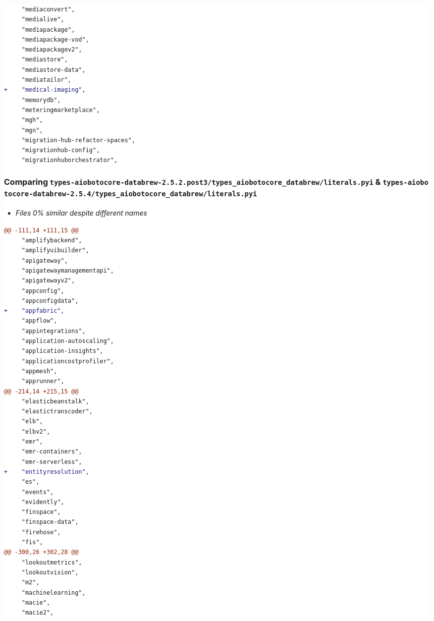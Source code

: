 ```diff
     "mediaconvert",
     "medialive",
     "mediapackage",
     "mediapackage-vod",
     "mediapackagev2",
     "mediastore",
     "mediastore-data",
     "mediatailor",
+    "medical-imaging",
     "memorydb",
     "meteringmarketplace",
     "mgh",
     "mgn",
     "migration-hub-refactor-spaces",
     "migrationhub-config",
     "migrationhuborchestrator",
```

### Comparing `types-aiobotocore-databrew-2.5.2.post3/types_aiobotocore_databrew/literals.pyi` & `types-aiobotocore-databrew-2.5.4/types_aiobotocore_databrew/literals.pyi`

 * *Files 0% similar despite different names*

```diff
@@ -111,14 +111,15 @@
     "amplifybackend",
     "amplifyuibuilder",
     "apigateway",
     "apigatewaymanagementapi",
     "apigatewayv2",
     "appconfig",
     "appconfigdata",
+    "appfabric",
     "appflow",
     "appintegrations",
     "application-autoscaling",
     "application-insights",
     "applicationcostprofiler",
     "appmesh",
     "apprunner",
@@ -214,14 +215,15 @@
     "elasticbeanstalk",
     "elastictranscoder",
     "elb",
     "elbv2",
     "emr",
     "emr-containers",
     "emr-serverless",
+    "entityresolution",
     "es",
     "events",
     "evidently",
     "finspace",
     "finspace-data",
     "firehose",
     "fis",
@@ -300,26 +302,28 @@
     "lookoutmetrics",
     "lookoutvision",
     "m2",
     "machinelearning",
     "macie",
     "macie2",
```